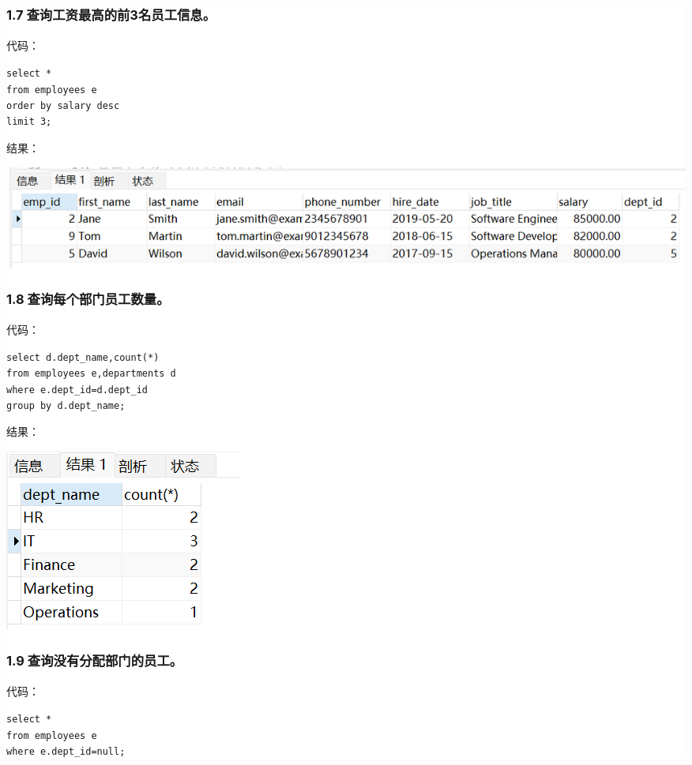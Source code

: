 ### 1.7 查询工资最高的前3名员工信息。

代码：

``` mysql
select *
from employees e
order by salary desc 
limit 3;
```

结果：

![image-20241010150008000](./assets/image-20241010150008000.png)

### 1.8 查询每个部门员工数量。

代码：

``` mysql
select d.dept_name,count(*)
from employees e,departments d
where e.dept_id=d.dept_id
group by d.dept_name;
```

结果：

![image-20241010150225830](./assets/image-20241010150225830.png)

### 1.9 查询没有分配部门的员工。

代码：

``` mysql
select *
from employees e
where e.dept_id=null;
```

